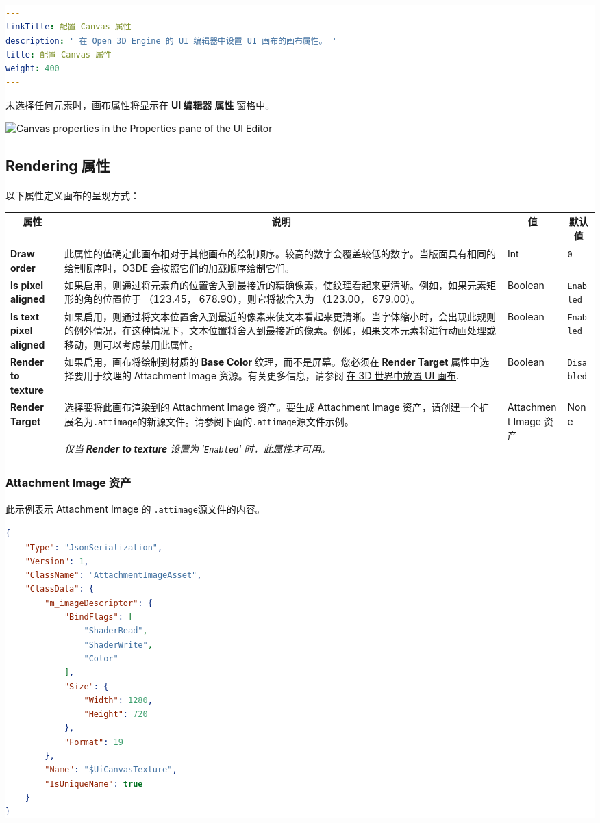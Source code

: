 ```yaml
---
linkTitle: 配置 Canvas 属性
description: ' 在 Open 3D Engine 的 UI 编辑器中设置 UI 画布的画布属性。 '
title: 配置 Canvas 属性
weight: 400
---
```


未选择任何元素时，画布属性将显示在 **UI 编辑器** **属性** 窗格中。

![Canvas properties in the Properties pane of the UI Editor](/images/user-guide/interactivity/user-interface/canvases/ui-editor-canvas-properties.png)

## Rendering 属性

以下属性定义画布的呈现方式：

| 属性 | 说明 | 值 | 默认值 |
|-|-|-|-|
| **Draw order** | 此属性的值确定此画布相对于其他画布的绘制顺序。较高的数字会覆盖较低的数字。当版面具有相同的绘制顺序时，O3DE 会按照它们的加载顺序绘制它们。 | Int | `0` |
| **Is pixel aligned** | 如果启用，则通过将元素角的位置舍入到最接近的精确像素，使纹理看起来更清晰。例如，如果元素矩形的角的位置位于 （123.45， 678.90），则它将被舍入为 （123.00， 679.00）。| Boolean | `Enabled` |
| **Is text pixel aligned** | 如果启用，则通过将文本位置舍入到最近的像素来使文本看起来更清晰。当字体缩小时，会出现此规则的例外情况，在这种情况下，文本位置将舍入到最接近的像素。例如，如果文本元素将进行动画处理或移动，则可以考虑禁用此属性。 | Boolean | `Enabled` |
| **Render to texture** | 如果启用，画布将绘制到材质的 **Base Color** 纹理，而不是屏幕。您必须在 **Render Target** 属性中选择要用于纹理的 Attachment Image 资源。有关更多信息，请参阅 [在 3D 世界中放置 UI 画布](/docs/user-guide/interactivity/user-interface/canvases/placing-canvases-3d). | Boolean | `Disabled` |
| **Render Target** | 选择要将此画布渲染到的 Attachment Image 资产。要生成 Attachment Image 资产，请创建一个扩展名为`.attimage`的新源文件。请参阅下面的`.attimage`源文件示例。 <br> <br>*仅当 **Render to texture** 设置为 '`Enabled`' 时，此属性才可用。* | Attachment Image 资产 | None |

### Attachment Image 资产

此示例表示 Attachment Image 的 `.attimage`源文件的内容。

```json
{
    "Type": "JsonSerialization",
    "Version": 1,
    "ClassName": "AttachmentImageAsset",
    "ClassData": {
        "m_imageDescriptor": {
            "BindFlags": [
                "ShaderRead",
                "ShaderWrite",
                "Color"
            ],
            "Size": {
                "Width": 1280,
                "Height": 720
            },
            "Format": 19
        },
        "Name": "$UiCanvasTexture",
        "IsUniqueName": true
    }
}
```
